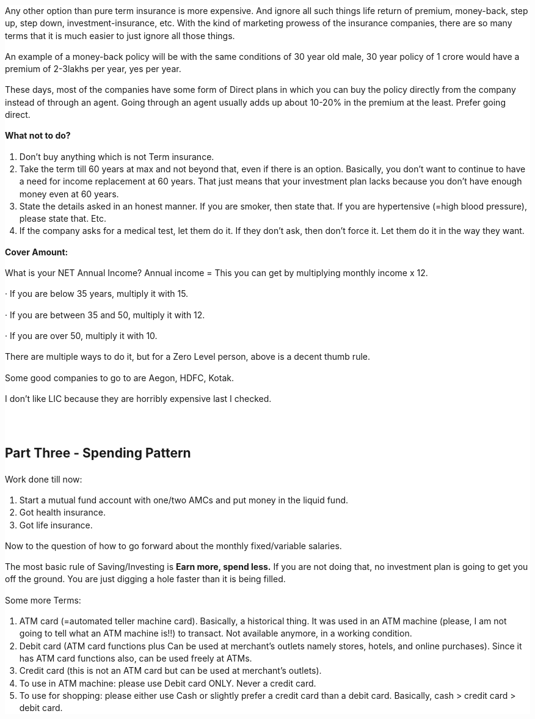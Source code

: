 Any other option than pure term insurance is more expensive. And ignore all such things life return of premium, money-back, step up, step down, investment-insurance, etc. With the kind of marketing prowess of the insurance companies, there are so many terms that it is much easier to just ignore all those things.

An example of a money-back policy will be with the same conditions of 30 year old male, 30 year policy of 1 crore would have a premium of 2-3lakhs per year, yes per year.

These days, most of the companies have some form of Direct plans in which you can buy the policy directly from the company instead of through an agent. Going through an agent usually adds up about 10-20% in the premium at the least. Prefer going direct.

**What not to do?**

1. Don’t buy anything which is not Term insurance.
2. Take the term till 60 years at max and not beyond that, even if there is an option. Basically, you don’t want to continue to have a need for income replacement at 60 years. That just means that your investment plan lacks because you don’t have enough money even at 60 years.
3. State the details asked in an honest manner. If you are smoker, then state that. If you are hypertensive \(=high blood pressure\), please state that. Etc.
4. If the company asks for a medical test, let them do it. If they don’t ask, then don’t force it. Let them do it in the way they want.

**Cover Amount:**

What is your NET Annual Income? Annual income = This you can get by multiplying monthly income x 12.

· If you are below 35 years, multiply it with 15.

· If you are between 35 and 50, multiply it with 12.

· If you are over 50, multiply it with 10.

There are multiple ways to do it, but for a Zero Level person, above is a decent thumb rule.

Some good companies to go to are Aegon, HDFC, Kotak.

I don’t like LIC because they are horribly expensive last I checked.

​

## Part Three - Spending Pattern

Work done till now:

1. Start a mutual fund account with one/two AMCs and put money in the liquid fund.
2. Got health insurance.
3. Got life insurance.

Now to the question of how to go forward about the monthly fixed/variable salaries.

The most basic rule of Saving/Investing is **Earn more, spend less.** If you are not doing that, no investment plan is going to get you off the ground. You are just digging a hole faster than it is being filled.

Some more Terms:

1. ATM card \(=automated teller machine card\). Basically, a historical thing. It was used in an ATM machine \(please, I am not going to tell what an ATM machine is!!\) to transact. Not available anymore, in a working condition.
2. Debit card \(ATM card functions plus Can be used at merchant’s outlets namely stores, hotels, and online purchases\). Since it has ATM card functions also, can be used freely at ATMs.
3. Credit card \(this is not an ATM card but can be used at merchant’s outlets\).
4. To use in ATM machine: please use Debit card ONLY. Never a credit card.
5. To use for shopping: please either use Cash or slightly prefer a credit card than a debit card. Basically, cash &gt; credit card &gt; debit card.
